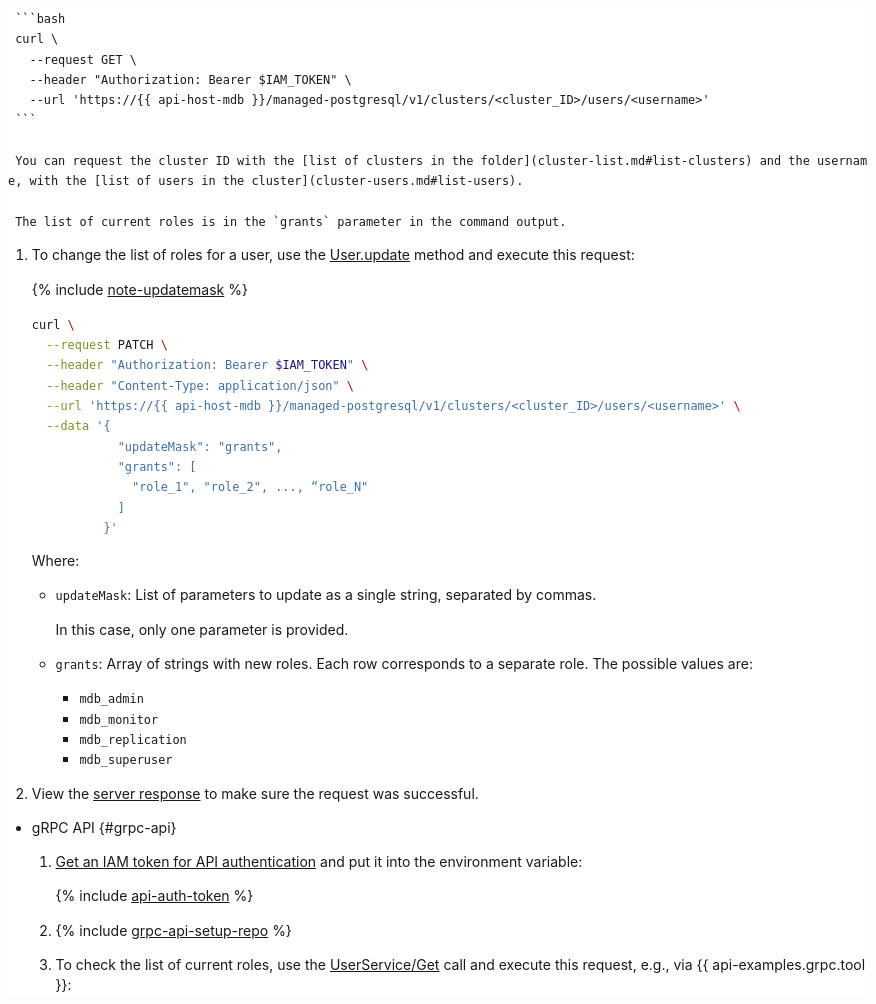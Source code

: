      ```bash
     curl \
       --request GET \
       --header "Authorization: Bearer $IAM_TOKEN" \
       --url 'https://{{ api-host-mdb }}/managed-postgresql/v1/clusters/<cluster_ID>/users/<username>'
     ```

     You can request the cluster ID with the [list of clusters in the folder](cluster-list.md#list-clusters) and the username, with the [list of users in the cluster](cluster-users.md#list-users).

     The list of current roles is in the `grants` parameter in the command output.

  1. To change the list of roles for a user, use the [User.update](../api-ref/User/update.md) method and execute this request:

     {% include [note-updatemask](../../_includes/note-api-updatemask.md) %}

     ```bash
     curl \
       --request PATCH \
       --header "Authorization: Bearer $IAM_TOKEN" \
       --header "Content-Type: application/json" \
       --url 'https://{{ api-host-mdb }}/managed-postgresql/v1/clusters/<cluster_ID>/users/<username>' \
       --data '{
                 "updateMask": "grants",
                 "grants": [
                   "role_1", "role_2", ..., “role_N"
                 ]
               }'
     ```

     Where:

     * `updateMask`: List of parameters to update as a single string, separated by commas.

       In this case, only one parameter is provided.

     * `grants`: Array of strings with new roles. Each row corresponds to a separate role. The possible values are:

       * `mdb_admin`
       * `mdb_monitor`
       * `mdb_replication`
       * `mdb_superuser`

  1. View the [server response](../api-ref/User/update.md#yandex.cloud.operation.Operation) to make sure the request was successful.

- gRPC API {#grpc-api}

  1. [Get an IAM token for API authentication](../api-ref/authentication.md) and put it into the environment variable:

     {% include [api-auth-token](../../_includes/mdb/api-auth-token.md) %}

  1. {% include [grpc-api-setup-repo](../../_includes/mdb/grpc-api-setup-repo.md) %}
  1. To check the list of current roles, use the [UserService/Get](../api-ref/grpc/User/get.md) call and execute this request, e.g., via {{ api-examples.grpc.tool }}:
